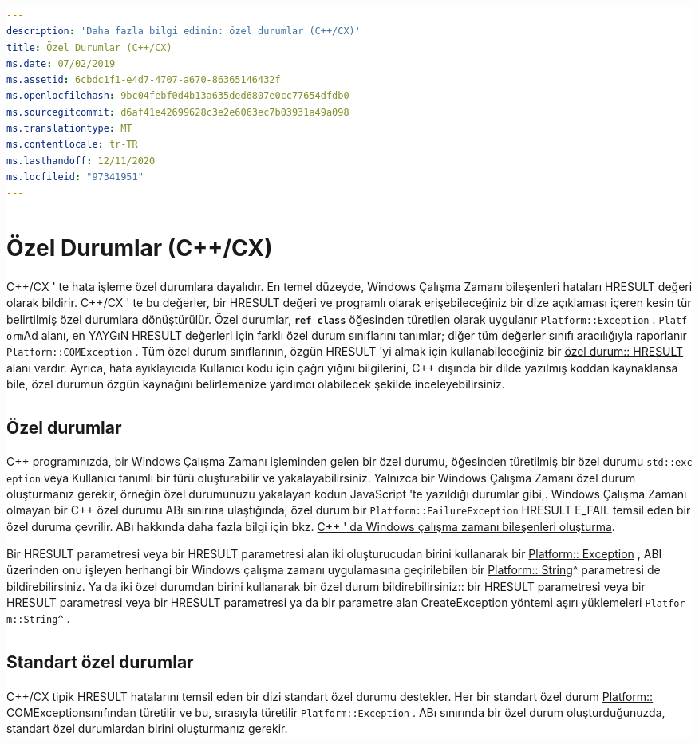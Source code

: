 ```yaml
---
description: 'Daha fazla bilgi edinin: özel durumlar (C++/CX)'
title: Özel Durumlar (C++/CX)
ms.date: 07/02/2019
ms.assetid: 6cbdc1f1-e4d7-4707-a670-86365146432f
ms.openlocfilehash: 9bc04febf0d4b13a635ded6807e0cc77654dfdb0
ms.sourcegitcommit: d6af41e42699628c3e2e6063ec7b03931a49a098
ms.translationtype: MT
ms.contentlocale: tr-TR
ms.lasthandoff: 12/11/2020
ms.locfileid: "97341951"
---
```

# <a name="exceptions-ccx"></a>Özel Durumlar (C++/CX)

C++/CX ' te hata işleme özel durumlara dayalıdır. En temel düzeyde, Windows Çalışma Zamanı bileşenleri hataları HRESULT değeri olarak bildirir. C++/CX ' te bu değerler, bir HRESULT değeri ve programlı olarak erişebileceğiniz bir dize açıklaması içeren kesin tür belirtilmiş özel durumlara dönüştürülür.  Özel durumlar, **`ref class`** öğesinden türetilen olarak uygulanır `Platform::Exception` .  `Platform`Ad alanı, en YAYGıN HRESULT değerleri için farklı özel durum sınıflarını tanımlar; diğer tüm değerler sınıfı aracılığıyla raporlanır `Platform::COMException` . Tüm özel durum sınıflarının, özgün HRESULT 'yi almak için kullanabileceğiniz bir [özel durum:: HRESULT](platform-exception-class.md#hresult) alanı vardır. Ayrıca, hata ayıklayıcıda Kullanıcı kodu için çağrı yığını bilgilerini, C++ dışında bir dilde yazılmış koddan kaynaklansa bile, özel durumun özgün kaynağını belirlemenize yardımcı olabilecek şekilde inceleyebilirsiniz.

## <a name="exceptions"></a>Özel durumlar

C++ programınızda, bir Windows Çalışma Zamanı işleminden gelen bir özel durumu, öğesinden türetilmiş bir özel durumu `std::exception` veya Kullanıcı tanımlı bir türü oluşturabilir ve yakalayabilirsiniz. Yalnızca bir Windows Çalışma Zamanı özel durum oluşturmanız gerekir, örneğin özel durumunuzu yakalayan kodun JavaScript 'te yazıldığı durumlar gibi,. Windows Çalışma Zamanı olmayan bir C++ özel durumu ABı sınırına ulaştığında, özel durum bir `Platform::FailureException` HRESULT E_FAIL temsil eden bir özel duruma çevrilir. ABı hakkında daha fazla bilgi için bkz. [C++ ' da Windows çalışma zamanı bileşenleri oluşturma](/windows/uwp/winrt-components/creating-windows-runtime-components-in-cpp).

Bir HRESULT parametresi veya bir HRESULT parametresi alan iki oluşturucudan birini kullanarak bir [Platform:: Exception](platform-exception-class.md) , ABI üzerinden onu işleyen herhangi bir Windows çalışma zamanı uygulamasına geçirilebilen bir [Platform:: String](platform-string-class.md)^ parametresi de bildirebilirsiniz. Ya da iki özel durumdan birini kullanarak bir özel durum bildirebilirsiniz:: bir HRESULT parametresi veya bir HRESULT parametresi veya bir HRESULT parametresi ya da bir parametre alan [CreateException yöntemi](platform-exception-class.md#createexception) aşırı yüklemeleri `Platform::String^` .

## <a name="standard-exceptions"></a>Standart özel durumlar

C++/CX tipik HRESULT hatalarını temsil eden bir dizi standart özel durumu destekler. Her bir standart özel durum [Platform:: COMException](platform-comexception-class.md)sınıfından türetilir ve bu, sırasıyla türetilir `Platform::Exception` . ABı sınırında bir özel durum oluşturduğunuzda, standart özel durumlardan birini oluşturmanız gerekir.
